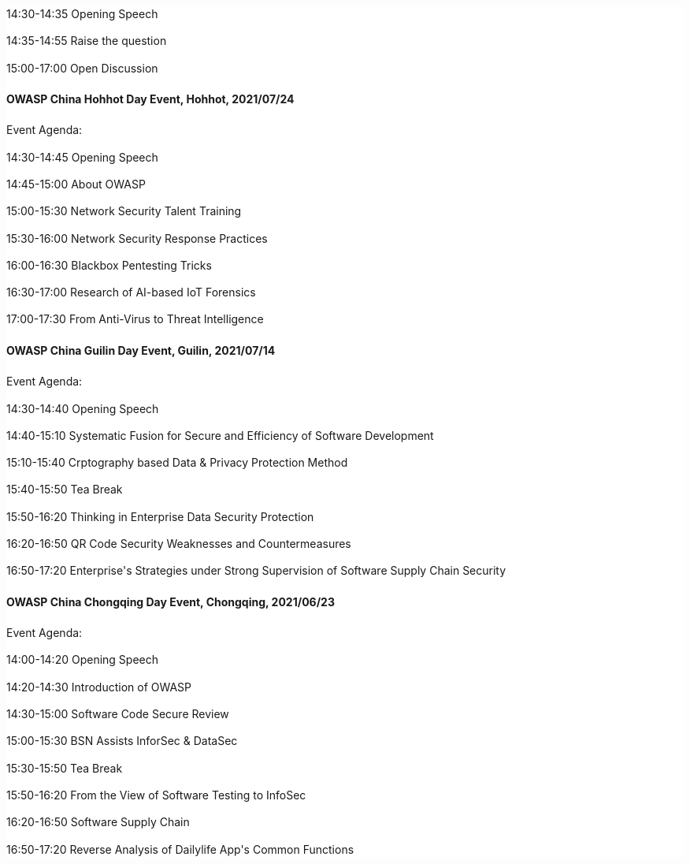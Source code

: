 14:30-14:35 Opening Speech

14:35-14:55 Raise the question

15:00-17:00 Open Discussion

#### OWASP China Hohhot Day Event, Hohhot, 2021/07/24

Event Agenda:

14:30-14:45 Opening Speech

14:45-15:00 About OWASP

15:00-15:30 Network Security Talent Training

15:30-16:00 Network Security Response Practices

16:00-16:30 Blackbox Pentesting Tricks

16:30-17:00 Research of AI-based IoT Forensics

17:00-17:30 From Anti-Virus to Threat Intelligence

#### OWASP China Guilin Day Event, Guilin, 2021/07/14

Event Agenda:

14:30-14:40 Opening Speech

14:40-15:10 Systematic Fusion for Secure and Efficiency of Software
Development

15:10-15:40 Crptography based Data & Privacy Protection Method

15:40-15:50 Tea Break

15:50-16:20 Thinking in Enterprise Data Security Protection

16:20-16:50 QR Code Security Weaknesses and Countermeasures

16:50-17:20 Enterprise's Strategies under Strong Supervision of Software
Supply Chain Security

#### OWASP China Chongqing Day Event, Chongqing, 2021/06/23

Event Agenda:

14:00-14:20 Opening Speech

14:20-14:30 Introduction of OWASP

14:30-15:00 Software Code Secure Review

15:00-15:30 BSN Assists InforSec & DataSec

15:30-15:50 Tea Break

15:50-16:20 From the View of Software Testing to InfoSec

16:20-16:50 Software Supply Chain

16:50-17:20 Reverse Analysis of Dailylife App's Common Functions
